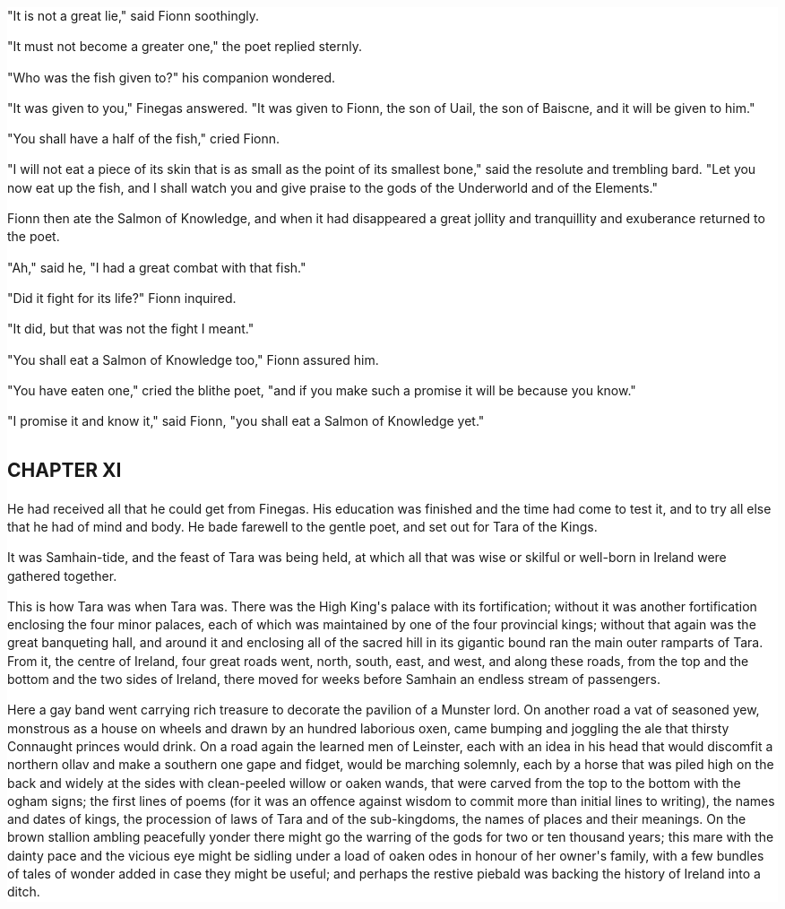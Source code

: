"It is not a great lie," said Fionn soothingly.

"It must not become a greater one," the poet replied sternly.

"Who was the fish given to?" his companion wondered.

"It was given to you," Finegas answered. "It was given to Fionn, the son of Uail, the son of Baiscne, and it will be given to him."

"You shall have a half of the fish," cried Fionn.

"I will not eat a piece of its skin that is as small as the point of its smallest bone," said the resolute and trembling bard. "Let you now eat up the fish, and I shall watch you and give praise to the gods of the Underworld and of the Elements."

Fionn then ate the Salmon of Knowledge, and when it had disappeared a great jollity and tranquillity and exuberance returned to the poet.

"Ah," said he, "I had a great combat with that fish."

"Did it fight for its life?" Fionn inquired.

"It did, but that was not the fight I meant."

"You shall eat a Salmon of Knowledge too," Fionn assured him.

"You have eaten one," cried the blithe poet, "and if you make such a promise it will be because you know."

"I promise it and know it," said Fionn, "you shall eat a Salmon of Knowledge yet."


##  CHAPTER XI

He had received all that he could get from Finegas. His education was finished and the time had come to test it, and to try all else that he had of mind and body. He bade farewell to the gentle poet, and set out for Tara of the Kings.

It was Samhain-tide, and the feast of Tara was being held, at which all that was wise or skilful or well-born in Ireland were gathered together.

This is how Tara was when Tara was. There was the High King's palace with its fortification; without it was another fortification enclosing the four minor palaces, each of which was maintained by one of the four provincial kings; without that again was the great banqueting hall, and around it and enclosing all of the sacred hill in its gigantic bound ran the main outer ramparts of Tara. From it, the centre of Ireland, four great roads went, north, south, east, and west, and along these roads, from the top and the bottom and the two sides of Ireland, there moved for weeks before Samhain an endless stream of passengers.

Here a gay band went carrying rich treasure to decorate the pavilion of a Munster lord. On another road a vat of seasoned yew, monstrous as a house on wheels and drawn by an hundred laborious oxen, came bumping and joggling the ale that thirsty Connaught princes would drink. On a road again the learned men of Leinster, each with an idea in his head that would discomfit a northern ollav and make a southern one gape and fidget, would be marching solemnly, each by a horse that was piled high on the back and widely at the sides with clean-peeled willow or oaken wands, that were carved from the top to the bottom with the ogham signs; the first lines of poems (for it was an offence against wisdom to commit more than initial lines to writing), the names and dates of kings, the procession of laws of Tara and of the sub-kingdoms, the names of places and their meanings. On the brown stallion ambling peacefully yonder there might go the warring of the gods for two or ten thousand years; this mare with the dainty pace and the vicious eye might be sidling under a load of oaken odes in honour of her owner's family, with a few bundles of tales of wonder added in case they might be useful; and perhaps the restive piebald was backing the history of Ireland into a ditch.
